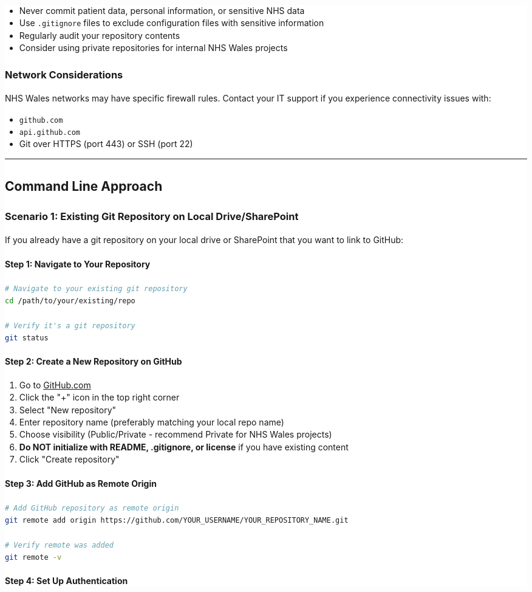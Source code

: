 - Never commit patient data, personal information, or sensitive NHS data
- Use `.gitignore` files to exclude configuration files with sensitive information
- Regularly audit your repository contents
- Consider using private repositories for internal NHS Wales projects

### Network Considerations

NHS Wales networks may have specific firewall rules. Contact your IT support if you experience connectivity issues with:
- `github.com`
- `api.github.com`
- Git over HTTPS (port 443) or SSH (port 22)

---

## Command Line Approach

### Scenario 1: Existing Git Repository on Local Drive/SharePoint

If you already have a git repository on your local drive or SharePoint that you want to link to GitHub:

#### Step 1: Navigate to Your Repository

```bash
# Navigate to your existing git repository
cd /path/to/your/existing/repo

# Verify it's a git repository
git status
```

#### Step 2: Create a New Repository on GitHub

1. Go to [GitHub.com](https://github.com)
2. Click the "+" icon in the top right corner
3. Select "New repository"
4. Enter repository name (preferably matching your local repo name)
5. Choose visibility (Public/Private - recommend Private for NHS Wales projects)
6. **Do NOT initialize with README, .gitignore, or license** if you have existing content
7. Click "Create repository"

#### Step 3: Add GitHub as Remote Origin

```bash
# Add GitHub repository as remote origin
git remote add origin https://github.com/YOUR_USERNAME/YOUR_REPOSITORY_NAME.git

# Verify remote was added
git remote -v
```

#### Step 4: Set Up Authentication
